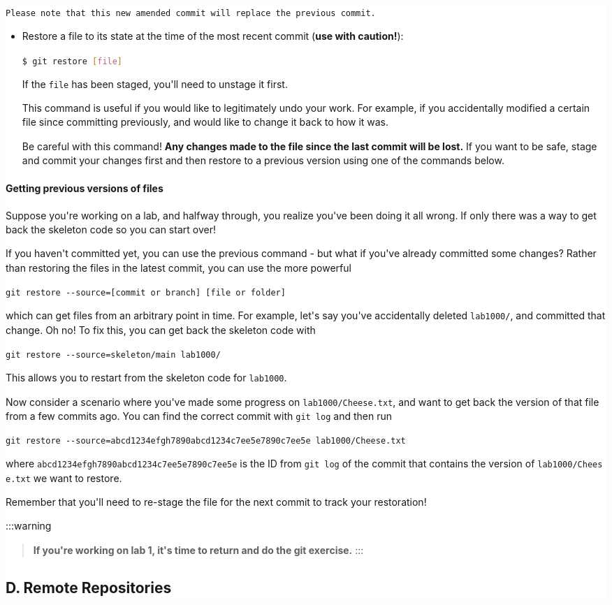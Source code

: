     Please note that this new amended commit will replace the previous commit.

- Restore a file to its state at the time of the most recent commit (**use with
  caution!**):

    ```sh
    $ git restore [file]
    ```

    If the `file` has been staged, you'll need to unstage it first. 
    
    This command is useful if you would like to legitimately undo your work. For
    example, if you accidentally modified a certain file since committing
    previously, and would like to change it back to how it was.

    Be careful with this command! **Any changes made to the file since the last
    commit will be lost.** If you want to be safe, stage and commit your changes
    first and then restore to a previous version using one of the commands
    below.

#### Getting previous versions of files

Suppose you're working on a lab, and halfway through, you realize you've been
doing it all wrong. If only there was a way to get back the skeleton code so
you can start over!

If you haven't committed yet, you can use the previous command - but what if
you've already committed some changes? Rather than restoring the files in the
latest commit, you can use the more powerful
```
git restore --source=[commit or branch] [file or folder]
```
which can get files from an arbitrary point in time. For example, let's say
you've accidentally deleted `lab1000/`, and committed that change. Oh no! To fix
this, you can get back the skeleton code with
```
git restore --source=skeleton/main lab1000/
```
This allows you to restart from the skeleton code for `lab1000`. 

Now consider a scenario where you've made some progress on `lab1000/Cheese.txt`,
and want to get back the version of that file from a few commits ago. You can
find the correct commit with `git log` and then run
```
git restore --source=abcd1234efgh7890abcd1234c7ee5e7890c7ee5e lab1000/Cheese.txt
```
where `abcd1234efgh7890abcd1234c7ee5e7890c7ee5e` is the ID from `git log` of the
commit that contains the version of `lab1000/Cheese.txt` we want to restore.

Remember that you'll need to re-stage the file for the next commit to track
your restoration!

:::warning
> **If you're working on lab 1, it's time to return and do the git exercise.**
:::

## D. Remote Repositories
